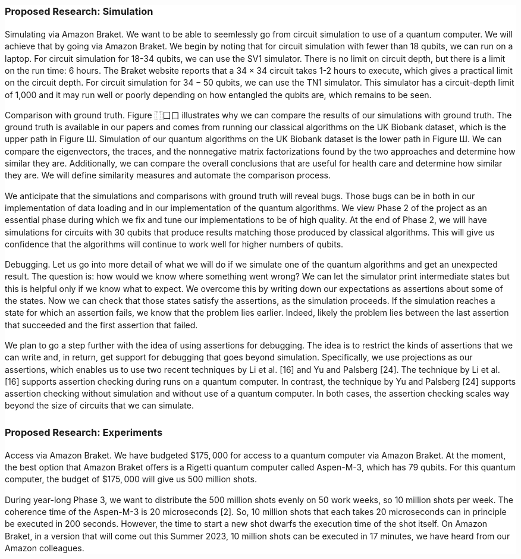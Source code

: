 ### Proposed Research: Simulation

Simulating via Amazon Braket. We want to be able to seemlessly go from circuit simulation to use of a quantum computer. We will achieve that by going via Amazon Braket. We begin by noting that for circuit simulation with fewer than 18 qubits, we can run on a laptop. For circuit simulation for 18-34 qubits, we can use the SV1 simulator. There is no limit on circuit depth, but there is a limit on the run time: 6 hours. The Braket website reports that a $34 \times 34$ circuit takes 1-2 hours to execute, which gives a practical limit on the circuit depth. For circuit simulation for $34-50$ qubits, we can use the TN1 simulator. This simulator has a circuit-depth limit of 1,000 and it may run well or poorly depending on how entangled the qubits are, which remains to be seen.

Comparison with ground truth. Figure ⿴囗口 illustrates why we can compare the results of our simulations with ground truth. The ground truth is available in our papers and comes from running our classical algorithms on the UK Biobank dataset, which is the upper path in Figure Ш. Simulation of our quantum algorithms on the UK Biobank dataset is the lower path in Figure Ш. We can compare the eigenvectors, the traces, and the nonnegative matrix factorizations found by the two approaches and determine how similar they are. Additionally, we can compare the overall conclusions that are useful for health care and determine how similar they are. We will define similarity measures and automate the comparison process.

We anticipate that the simulations and comparisons with ground truth will reveal bugs. Those bugs can be in both in our implementation of data loading and in our implementation of the quantum algorithms. We view Phase 2 of the project as an essential phase during which we fix and tune our implementations to be of high quality. At the end of Phase 2, we will have simulations for circuits with 30 qubits that produce results matching those produced by classical algorithms. This will give us confidence that the algorithms will continue to work well for higher numbers of qubits.

Debugging. Let us go into more detail of what we will do if we simulate one of the quantum algorithms and get an unexpected result. The question is: how would we know where something went wrong? We can let the simulator print intermediate states but this is helpful only if we know what to expect. We overcome this by writing down our expectations as assertions about some of the states. Now we can check that those states satisfy the assertions, as the simulation proceeds. If the simulation reaches a state for which an assertion fails, we know that the problem lies earlier. Indeed, likely the problem lies between the last assertion that succeeded and the first assertion that failed.

We plan to go a step further with the idea of using assertions for debugging. The idea is to restrict the kinds of assertions that we can write and, in return, get support for debugging that goes beyond simulation. Specifically, we use projections as our assertions, which enables us to use two recent techniques by Li et al. [16] and Yu and Palsberg [24]. The technique by Li et al. [16] supports assertion checking during runs on a quantum computer. In contrast, the technique by Yu and Palsberg [24] supports assertion checking without simulation and without use of a quantum computer. In both cases, the assertion checking scales way beyond the size of circuits that we can simulate.

### Proposed Research: Experiments

Access via Amazon Braket. We have budgeted $\$ 175,000$ for access to a quantum computer via Amazon Braket. At the moment, the best option that Amazon Braket offers is a Rigetti quantum computer called Aspen-M-3, which has 79 qubits. For this quantum computer, the budget of $\$ 175,000$ will give us 500 million shots.

During year-long Phase 3, we want to distribute the 500 million shots evenly on 50 work weeks, so 10 million shots per week. The coherence time of the Aspen-M-3 is 20 microseconds [2]. So, 10 million shots that each takes 20 microseconds can in principle be executed in 200 seconds. However, the time to start a new shot dwarfs the execution time of the shot itself. On Amazon Braket, in a version that will come out this Summer 2023, 10 million shots can be executed in 17 minutes, we have heard from our Amazon colleagues.

